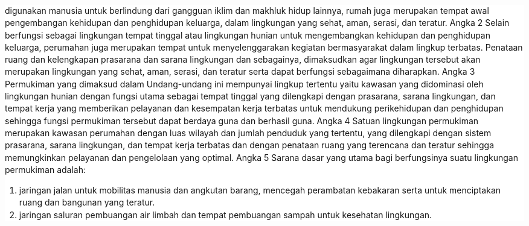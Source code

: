 digunakan manusia untuk berlindung dari gangguan iklim dan makhluk hidup lainnya, rumah juga merupakan tempat awal pengembangan kehidupan dan penghidupan keluarga, dalam lingkungan yang sehat, aman, serasi, dan teratur. Angka 2 Selain berfungsi sebagai lingkungan tempat tinggal atau lingkungan hunian untuk mengembangkan kehidupan dan penghidupan keluarga, perumahan juga merupakan tempat untuk menyelenggarakan kegiatan bermasyarakat dalam lingkup terbatas. Penataan ruang dan kelengkapan prasarana dan sarana lingkungan dan sebagainya, dimaksudkan agar lingkungan tersebut akan merupakan lingkungan yang sehat, aman, serasi, dan teratur serta dapat berfungsi sebagaimana diharapkan. Angka 3 Permukiman yang dimaksud dalam Undang-undang ini mempunyai lingkup tertentu yaitu kawasan yang didominasi oleh lingkungan hunian dengan fungsi utama sebagai tempat tinggal yang dilengkapi dengan prasarana, sarana lingkungan, dan tempat kerja yang memberikan pelayanan dan kesempatan kerja terbatas untuk mendukung perikehidupan dan penghidupan sehingga fungsi permukiman tersebut dapat berdaya guna dan berhasil guna. Angka 4 Satuan lingkungan permukiman merupakan kawasan perumahan dengan luas wilayah dan jumlah penduduk yang tertentu, yang dilengkapi dengan sistem prasarana, sarana lingkungan, dan tempat kerja terbatas dan dengan penataan ruang yang terencana dan teratur sehingga memungkinkan pelayanan dan pengelolaan yang optimal. Angka 5 Sarana dasar yang utama bagi berfungsinya suatu lingkungan permukiman adalah:
1. jaringan jalan untuk mobilitas manusia dan angkutan barang, mencegah perambatan kebakaran serta untuk menciptakan ruang dan bangunan yang teratur.
2. jaringan saluran pembuangan air limbah dan tempat pembuangan sampah untuk kesehatan lingkungan.
